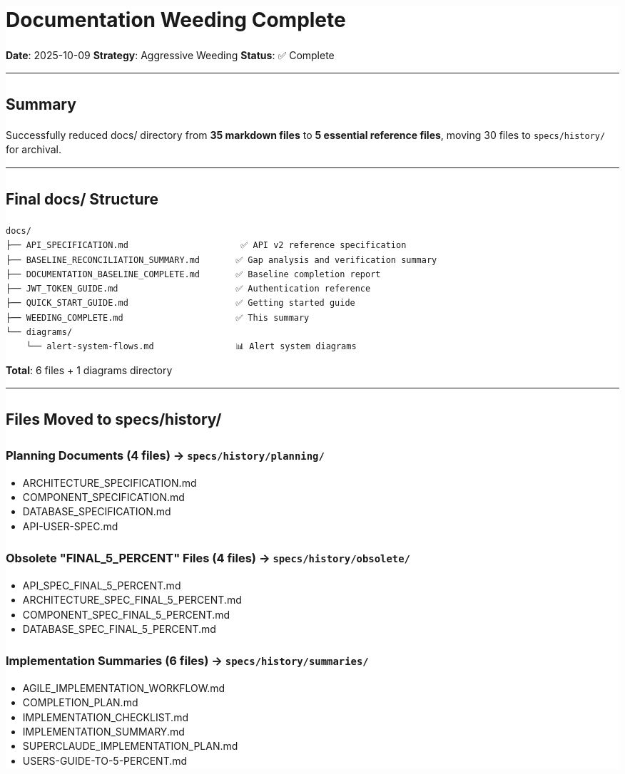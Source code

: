 # Documentation Weeding Complete
**Date**: 2025-10-09
**Strategy**: Aggressive Weeding
**Status**: ✅ Complete

---

## Summary

Successfully reduced docs/ directory from **35 markdown files** to **5 essential reference files**, moving 30 files to `specs/history/` for archival.

---

## Final docs/ Structure

```
docs/
├── API_SPECIFICATION.md                      ✅ API v2 reference specification
├── BASELINE_RECONCILIATION_SUMMARY.md       ✅ Gap analysis and verification summary
├── DOCUMENTATION_BASELINE_COMPLETE.md       ✅ Baseline completion report
├── JWT_TOKEN_GUIDE.md                       ✅ Authentication reference
├── QUICK_START_GUIDE.md                     ✅ Getting started guide
├── WEEDING_COMPLETE.md                      ✅ This summary
└── diagrams/
    └── alert-system-flows.md                📊 Alert system diagrams
```

**Total**: 6 files + 1 diagrams directory

---

## Files Moved to specs/history/

### Planning Documents (4 files) → `specs/history/planning/`
- ARCHITECTURE_SPECIFICATION.md
- COMPONENT_SPECIFICATION.md
- DATABASE_SPECIFICATION.md
- API-USER-SPEC.md

### Obsolete "FINAL_5_PERCENT" Files (4 files) → `specs/history/obsolete/`
- API_SPEC_FINAL_5_PERCENT.md
- ARCHITECTURE_SPEC_FINAL_5_PERCENT.md
- COMPONENT_SPEC_FINAL_5_PERCENT.md
- DATABASE_SPEC_FINAL_5_PERCENT.md

### Implementation Summaries (6 files) → `specs/history/summaries/`
- AGILE_IMPLEMENTATION_WORKFLOW.md
- COMPLETION_PLAN.md
- IMPLEMENTATION_CHECKLIST.md
- IMPLEMENTATION_SUMMARY.md
- SUPERCLAUDE_IMPLEMENTATION_PLAN.md
- USERS-GUIDE-TO-5-PERCENT.md
